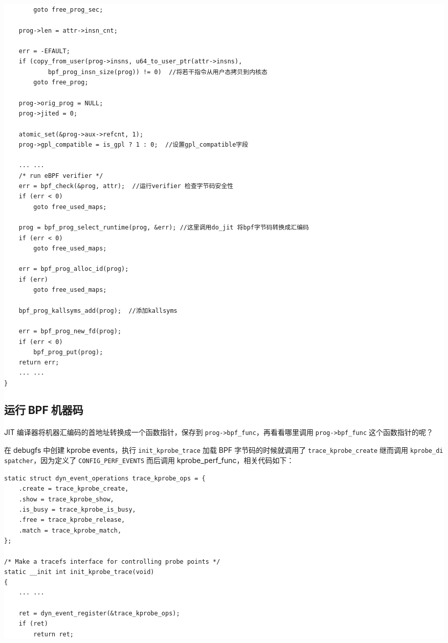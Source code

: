 ```
		goto free_prog_sec;

	prog->len = attr->insn_cnt;

	err = -EFAULT;
	if (copy_from_user(prog->insns, u64_to_user_ptr(attr->insns),
			bpf_prog_insn_size(prog)) != 0)  //将若干指令从用户态拷贝到内核态
		goto free_prog;

	prog->orig_prog = NULL;
	prog->jited = 0;

	atomic_set(&prog->aux->refcnt, 1);
	prog->gpl_compatible = is_gpl ? 1 : 0;	//设置gpl_compatible字段

	... ...
	/* run eBPF verifier */
	err = bpf_check(&prog, attr);  //运行verifier 检查字节码安全性
	if (err < 0)
		goto free_used_maps;

	prog = bpf_prog_select_runtime(prog, &err); //这里调用do_jit 将bpf字节码转换成汇编码
	if (err < 0)
		goto free_used_maps;

	err = bpf_prog_alloc_id(prog);
	if (err)
		goto free_used_maps;

	bpf_prog_kallsyms_add(prog);  //添加kallsyms

	err = bpf_prog_new_fd(prog);
	if (err < 0)
		bpf_prog_put(prog);
	return err;
	... ...
}
```

## 运行 BPF 机器码

JIT 编译器将机器汇编码的首地址转换成一个函数指针，保存到 `prog->bpf_func`，再看看哪里调用 `prog->bpf_func` 这个函数指针的呢？

在 debugfs 中创建 kprobe events，执行 `init_kprobe_trace` 加载 BPF 字节码的时候就调用了 `trace_kprobe_create` 继而调用 `kprobe_dispatcher`，因为定义了 `CONFIG_PERF_EVENTS` 而后调用 kprobe_perf_func，相关代码如下：

```
static struct dyn_event_operations trace_kprobe_ops = {
	.create = trace_kprobe_create,
	.show = trace_kprobe_show,
	.is_busy = trace_kprobe_is_busy,
	.free = trace_kprobe_release,
	.match = trace_kprobe_match,
};

/* Make a tracefs interface for controlling probe points */
static __init int init_kprobe_trace(void)
{
	... ...

	ret = dyn_event_register(&trace_kprobe_ops);
	if (ret)
		return ret;

```